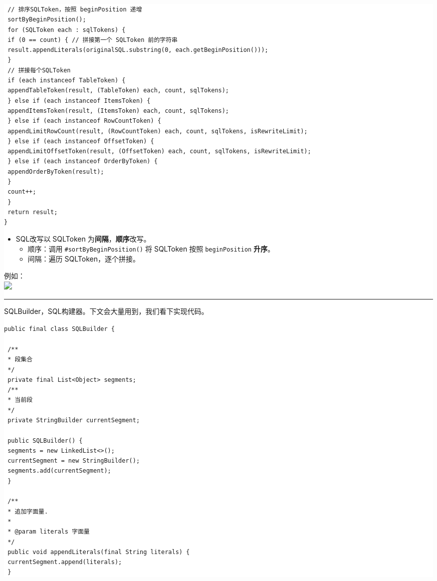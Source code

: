      // 排序SQLToken，按照 beginPosition 递增  
     sortByBeginPosition();  
     for (SQLToken each : sqlTokens) {  
     if (0 == count) { // 拼接第一个 SQLToken 前的字符串  
     result.appendLiterals(originalSQL.substring(0, each.getBeginPosition()));  
     }  
     // 拼接每个SQLToken  
     if (each instanceof TableToken) {  
     appendTableToken(result, (TableToken) each, count, sqlTokens);  
     } else if (each instanceof ItemsToken) {  
     appendItemsToken(result, (ItemsToken) each, count, sqlTokens);  
     } else if (each instanceof RowCountToken) {  
     appendLimitRowCount(result, (RowCountToken) each, count, sqlTokens, isRewriteLimit);  
     } else if (each instanceof OffsetToken) {  
     appendLimitOffsetToken(result, (OffsetToken) each, count, sqlTokens, isRewriteLimit);  
     } else if (each instanceof OrderByToken) {  
     appendOrderByToken(result);  
     }  
     count++;  
     }  
     return result;  
    }  

*   SQL改写以 SQLToken 为**间隔**，**顺序**改写。
    *   顺序：调用 `#sortByBeginPosition()` 将 SQLToken 按照 `beginPosition` **升序**。
    *   间隔：遍历 SQLToken，逐个拼接。

例如：  
![](http://www.iocoder.cn/images/Sharding-JDBC/2017_08_10/03.png)

* * *

SQLBuilder，SQL构建器。下文会大量用到，我们看下实现代码。


    public final class SQLBuilder {  
      
     /**  
     * 段集合  
     */  
     private final List<Object> segments;  
     /**  
     * 当前段  
     */  
     private StringBuilder currentSegment;  
        
     public SQLBuilder() {  
     segments = new LinkedList<>();  
     currentSegment = new StringBuilder();  
     segments.add(currentSegment);  
     }  
        
     /**  
     * 追加字面量.  
     *  
     * @param literals 字面量  
     */  
     public void appendLiterals(final String literals) {  
     currentSegment.append(literals);  
     }  
        